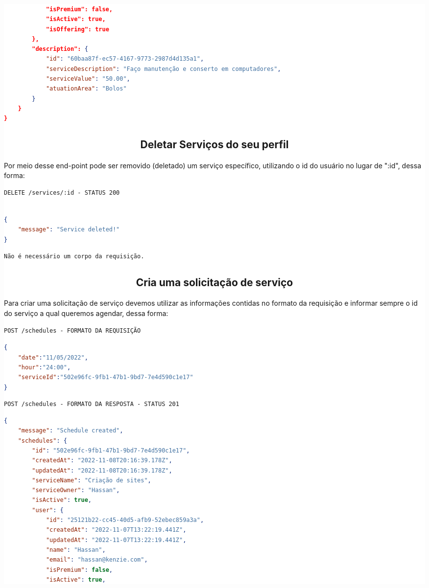 ```json
			"isPremium": false,
			"isActive": true,
			"isOffering": true
		},
		"description": {
			"id": "60baa87f-ec57-4167-9773-2987d4d135a1",
			"serviceDescription": "Faço manutenção e conserto em computadores",
			"serviceValue": "50.00",
			"atuationArea": "Bolos"
		}
	}
}
```
<h2 align ='center'> Deletar Serviços do seu perfil </h2>

Por meio desse end-point pode ser removido (deletado) um serviço específico, utilizando o id do usuário no lugar de ":id", dessa forma:

`DELETE /services/:id - STATUS 200`

```json

{
	"message": "Service deleted!"
}

```

```
Não é necessário um corpo da requisição.
```

##

<h2 align ='center'> Cria uma solicitação de serviço </h2>

Para criar uma solicitação de serviço devemos utilizar as informações contidas no formato da requisição e informar sempre o id do serviço a qual queremos agendar, dessa forma:

`POST /schedules - FORMATO DA REQUISIÇÃO`

```json
{
	"date":"11/05/2022",
	"hour":"24:00",
	"serviceId":"502e96fc-9fb1-47b1-9bd7-7e4d590c1e17"
}
```

`POST /schedules - FORMATO DA RESPOSTA - STATUS 201`

```json
{
	"message": "Schedule created",
	"schedules": {
		"id": "502e96fc-9fb1-47b1-9bd7-7e4d590c1e17",
		"createdAt": "2022-11-08T20:16:39.178Z",
		"updatedAt": "2022-11-08T20:16:39.178Z",
		"serviceName": "Criação de sites",
		"serviceOwner": "Hassan",
		"isActive": true,
		"user": {
			"id": "25121b22-cc45-40d5-afb9-52ebec859a3a",
			"createdAt": "2022-11-07T13:22:19.441Z",
			"updatedAt": "2022-11-07T13:22:19.441Z",
			"name": "Hassan",
			"email": "hassan@kenzie.com",
			"isPremium": false,
			"isActive": true,
```